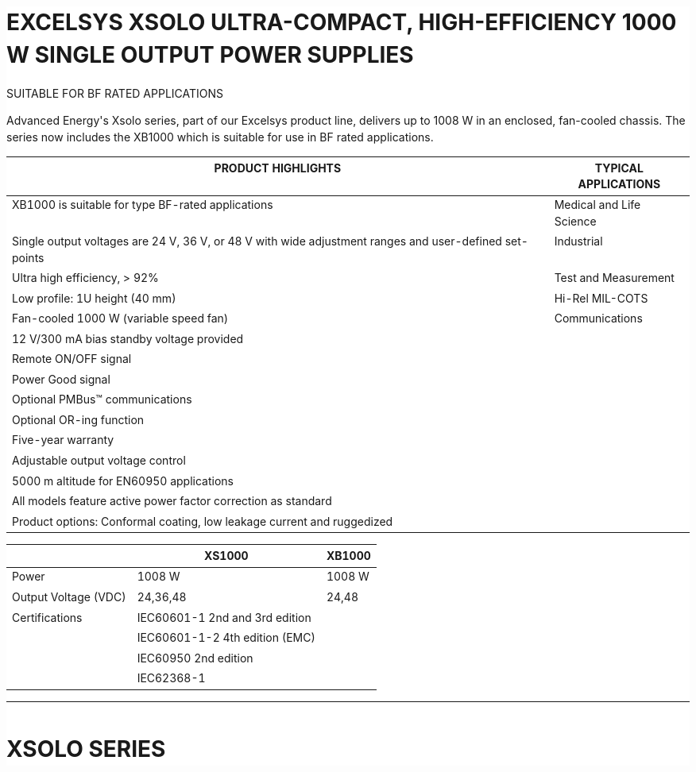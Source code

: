 # EXCELSYS XSOLO ULTRA-COMPACT, HIGH-EFFICIENCY 1000 W SINGLE OUTPUT POWER SUPPLIES

SUITABLE FOR BF RATED APPLICATIONS

Advanced Energy's Xsolo series, part of our Excelsys product line, delivers up to 1008 W in an enclosed, fan-cooled chassis. The series now includes the XB1000 which is suitable for use in BF rated applications.

|PRODUCT HIGHLIGHTS|TYPICAL APPLICATIONS|
|---|---|
|XB1000 is suitable for type BF-rated applications|Medical and Life Science|
|Single output voltages are 24 V, 36 V, or 48 V with wide adjustment ranges and user-defined set-points|Industrial|
|Ultra high efficiency, &gt; 92%|Test and Measurement|
|Low profile: 1U height (40 mm)|Hi-Rel MIL-COTS|
|Fan-cooled 1000 W (variable speed fan)|Communications|
|12 V/300 mA bias standby voltage provided| |
|Remote ON/OFF signal| |
|Power Good signal| |
|Optional PMBus™ communications| |
|Optional OR-ing function| |
|Five-year warranty| |
|Adjustable output voltage control| |
|5000 m altitude for EN60950 applications| |
|All models feature active power factor correction as standard| |
|Product options: Conformal coating, low leakage current and ruggedized| |

| |XS1000|XB1000|
|---|---|---|
|Power|1008 W|1008 W|
|Output Voltage (VDC)|24,36,48|24,48|
|Certifications|IEC60601-1 2nd and 3rd edition| |
| |IEC60601-1-2 4th edition (EMC)| |
| |IEC60950 2nd edition| |
| |IEC62368-1| |
---
# XSOLO SERIES
